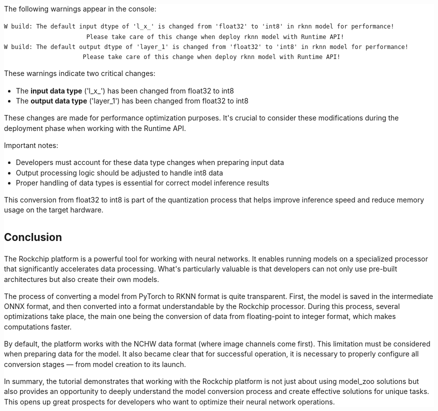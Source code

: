 The following warnings appear in the console:

```
W build: The default input dtype of 'l_x_' is changed from 'float32' to 'int8' in rknn model for performance!
                       Please take care of this change when deploy rknn model with Runtime API!
W build: The default output dtype of 'layer_1' is changed from 'float32' to 'int8' in rknn model for performance!
                      Please take care of this change when deploy rknn model with Runtime API!
```

These warnings indicate two critical changes:
* The **input data type** ('l_x_') has been changed from float32 to int8
* The **output data type** ('layer_1') has been changed from float32 to int8

These changes are made for performance optimization purposes. It's crucial to consider these modifications during the deployment phase when working with the Runtime API.

Important notes:
* Developers must account for these data type changes when preparing input data
* Output processing logic should be adjusted to handle int8 data
* Proper handling of data types is essential for correct model inference results

This conversion from float32 to int8 is part of the quantization process that helps improve inference speed and reduce memory usage on the target hardware.


## Conclusion 

The Rockchip platform is a powerful tool for working with neural networks. It enables running models on a specialized processor that significantly accelerates data processing. What's particularly valuable is that developers can not only use pre-built architectures but also create their own models.

The process of converting a model from PyTorch to RKNN format is quite transparent. First, the model is saved in the intermediate ONNX format, and then converted into a format understandable by the Rockchip processor. During this process, several optimizations take place, the main one being the conversion of data from floating-point to integer format, which makes computations faster.

By default, the platform works with the NCHW data format (where image channels come first). This limitation must be considered when preparing data for the model. It also became clear that for successful operation, it is necessary to properly configure all conversion stages — from model creation to its launch.

In summary, the tutorial demonstrates that working with the Rockchip platform is not just about using model_zoo solutions but also provides an opportunity to deeply understand the model conversion process and create effective solutions for unique tasks. This opens up great prospects for developers who want to optimize their neural network operations. 
